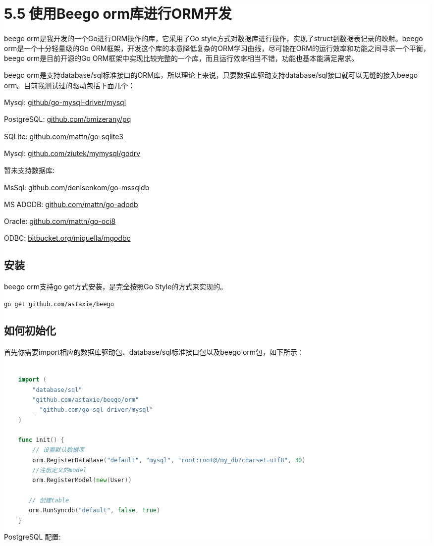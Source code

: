 # 5.5 使用Beego orm库进行ORM开发
beego orm是我开发的一个Go进行ORM操作的库，它采用了Go style方式对数据库进行操作，实现了struct到数据表记录的映射。beego orm是一个十分轻量级的Go ORM框架，开发这个库的本意降低复杂的ORM学习曲线，尽可能在ORM的运行效率和功能之间寻求一个平衡，beego orm是目前开源的Go ORM框架中实现比较完整的一个库，而且运行效率相当不错，功能也基本能满足需求。

beego orm是支持database/sql标准接口的ORM库，所以理论上来说，只要数据库驱动支持database/sql接口就可以无缝的接入beego orm。目前我测试过的驱动包括下面几个：


Mysql: [github/go-mysql-driver/mysql](https://github.com/go-sql-driver/mysql)

PostgreSQL: [github.com/bmizerany/pq](https://github.com/lib/pq)

SQLite: [github.com/mattn/go-sqlite3](https://github.com/mattn/go-sqlite3)

Mysql: [github.com/ziutek/mymysql/godrv](https://github.com/ziutek/mymysql)


暂未支持数据库:

MsSql: [github.com/denisenkom/go-mssqldb](https://github.com/denisenkom/go-mssqldb)

MS ADODB: [github.com/mattn/go-adodb](https://github.com/mattn/go-adodb)

Oracle: [github.com/mattn/go-oci8](https://github.com/mattn/go-oci8)

ODBC: [bitbucket.org/miquella/mgodbc](https://bitbucket.org/miquella/mgodbc)


## 安装

beego orm支持go get方式安装，是完全按照Go Style的方式来实现的。

	go get github.com/astaxie/beego

## 如何初始化
首先你需要import相应的数据库驱动包、database/sql标准接口包以及beego orm包，如下所示：
```Go

	import (
		"database/sql"
		"github.com/astaxie/beego/orm"
		_ "github.com/go-sql-driver/mysql"
	)

	func init() {
		// 设置默认数据库
		orm.RegisterDataBase("default", "mysql", "root:root@/my_db?charset=utf8", 30)
		//注册定义的model
    	orm.RegisterModel(new(User))

   	   // 创建table
       orm.RunSyncdb("default", false, true)
	}
```

 PostgreSQL 配置:
